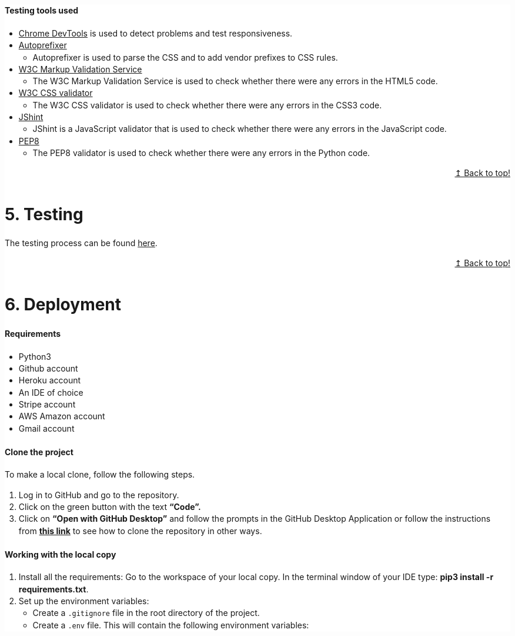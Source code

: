 #### Testing tools used 
- [Chrome DevTools](https://developers.google.com/web/tools/chrome-devtools/open) is used to detect problems and test responsiveness.
- [Autoprefixer](https://autoprefixer.github.io/)
    - Autoprefixer is used to parse the CSS and to add vendor prefixes to CSS rules. 
- [W3C Markup Validation Service](https://validator.w3.org/)
    - The W3C Markup Validation Service is used to check whether there were any errors in the HTML5 code. 
- [W3C CSS validator](https://jigsaw.w3.org/css-validator/)
    - The W3C CSS validator is used to check whether there were any errors in the CSS3 code.
- [JShint](https://jshint.com/)
    - JShint is a JavaScript validator that is used to check whether there were any errors in the JavaScript code. 
- [PEP8](http://pep8online.com/)
    - The PEP8 validator is used to check whether there were any errors in the Python code.

<div align="right">
    <a href="#coffee house.">↥ Back to top!</a>
</div>

<span id="testing"></span>

<h1>5. Testing</h1>

The testing process can be found [here](TESTING.md).

<div align="right">
    <a href="#coffee house.">↥ Back to top!</a>
</div>

<span id="deployment"></span>

<h1>6. Deployment</h1>

#### Requirements 
- Python3 
- Github account 
- Heroku account
- An IDE of choice 
- Stripe account
- AWS Amazon account
- Gmail account

#### Clone the project 
To make a local clone, follow the following steps. 
1. Log in to GitHub and go to the repository. 
2. Click on the green button with the text **“Code”.**
3. Click on **“Open with GitHub Desktop”** and follow the prompts in the GitHub Desktop Application or follow the instructions from **[this link](https://docs.github.com/en/free-pro-team@latest/github/creating-cloning-and-archiving-repositories/cloning-a-repository#cloning-a-repository-to-github-desktop)** to see how to clone the repository in other ways. 

#### Working with the local copy
1. Install all the requirements: Go to the workspace of your local copy. In the terminal window of your IDE type: **pip3 install -r requirements.txt**.
2. Set up the environment variables: 
    - Create a `.gitignore` file in the root directory of the project. 
    - Create a `.env` file. This will contain the following environment variables:
